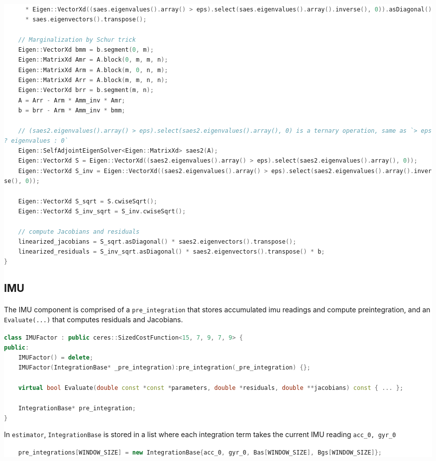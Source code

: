```cpp
      * Eigen::VectorXd((saes.eigenvalues().array() > eps).select(saes.eigenvalues().array().inverse(), 0)).asDiagonal() 
      * saes.eigenvectors().transpose();

    // Marginalization by Schur trick
    Eigen::VectorXd bmm = b.segment(0, m);
    Eigen::MatrixXd Amr = A.block(0, m, m, n);
    Eigen::MatrixXd Arm = A.block(m, 0, n, m);
    Eigen::MatrixXd Arr = A.block(m, m, n, n);
    Eigen::VectorXd brr = b.segment(m, n);
    A = Arr - Arm * Amm_inv * Amr;
    b = brr - Arm * Amm_inv * bmm;

    // (saes2.eigenvalues().array() > eps).select(saes2.eigenvalues().array(), 0) is a ternary operation, same as `> eps ? eigenvalues : 0`
    Eigen::SelfAdjointEigenSolver<Eigen::MatrixXd> saes2(A);
    Eigen::VectorXd S = Eigen::VectorXd((saes2.eigenvalues().array() > eps).select(saes2.eigenvalues().array(), 0));
    Eigen::VectorXd S_inv = Eigen::VectorXd((saes2.eigenvalues().array() > eps).select(saes2.eigenvalues().array().inverse(), 0));

    Eigen::VectorXd S_sqrt = S.cwiseSqrt();
    Eigen::VectorXd S_inv_sqrt = S_inv.cwiseSqrt();

    // compute Jacobians and residuals
    linearized_jacobians = S_sqrt.asDiagonal() * saes2.eigenvectors().transpose();
    linearized_residuals = S_inv_sqrt.asDiagonal() * saes2.eigenvectors().transpose() * b;
}
```

## IMU

The IMU component is comprised of a `pre_integration` that stores accumulated imu readings and compute preintegration, and an `Evaluate(...)` that computes residuals and Jacobians.

```cpp
class IMUFactor : public ceres::SizedCostFunction<15, 7, 9, 7, 9> {
public:
    IMUFactor() = delete;
    IMUFactor(IntegrationBase* _pre_integration):pre_integration(_pre_integration) {};

    virtual bool Evaluate(double const *const *parameters, double *residuals, double **jacobians) const { ... };

    IntegrationBase* pre_integration;
}
```

In `estimator`, `IntegrationBase` is stored in a list where each integration term takes the current IMU reading `acc_0, gyr_0`
```cpp
    pre_integrations[WINDOW_SIZE] = new IntegrationBase{acc_0, gyr_0, Bas[WINDOW_SIZE], Bgs[WINDOW_SIZE]};
```
